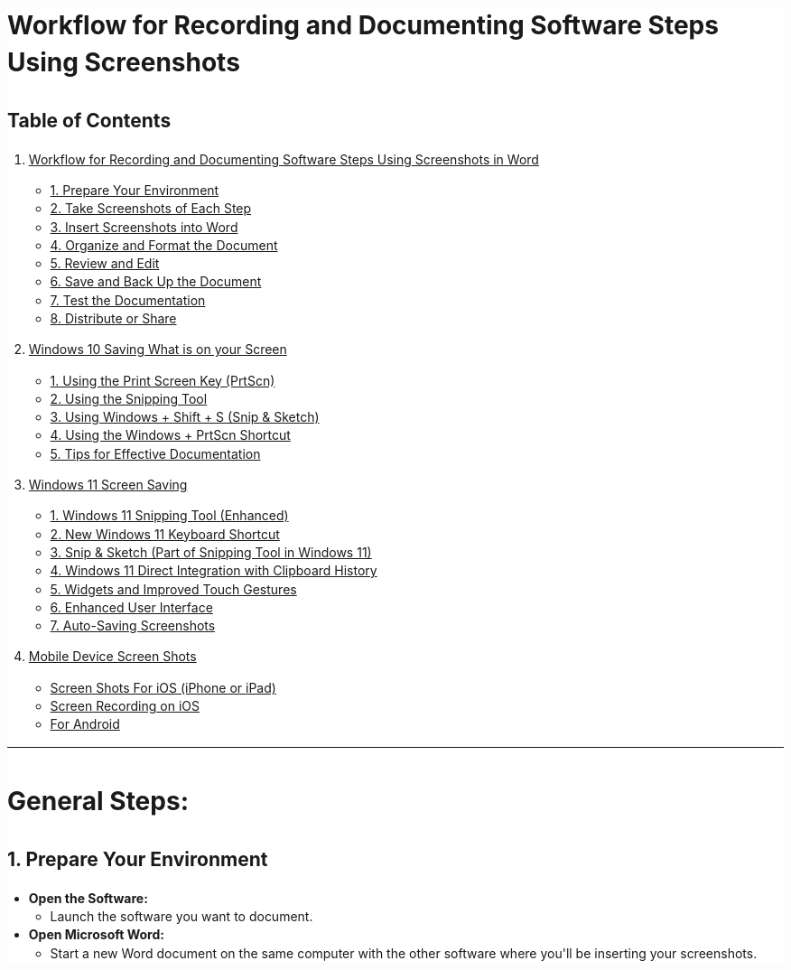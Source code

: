 # Workflow for Recording and Documenting Software Steps Using Screenshots

## Table of Contents

1. [Workflow for Recording and Documenting Software Steps Using Screenshots in Word](#workflow-for-recording-and-documenting-software-steps-using-screenshots)
    - [1. Prepare Your Environment](#1-prepare-your-environment)
    - [2. Take Screenshots of Each Step](#2-take-screenshots-of-each-step)
    - [3. Insert Screenshots into Word](#3-insert-screenshots-into-word)
    - [4. Organize and Format the Document](#4-organize-and-format-the-document)
    - [5. Review and Edit](#5-review-and-edit)
    - [6. Save and Back Up the Document](#6-save-and-back-up-the-document)
    - [7. Test the Documentation](#7-test-the-documentation)
    - [8. Distribute or Share](#8-distribute-or-share)

2. [Windows 10 Saving What is on your Screen](#windows-10-saving-what-is-on-your-screen)
    - [1. Using the Print Screen Key (PrtScn)](#1-using-the-print-screen-key-prtscn)
    - [2. Using the Snipping Tool](#2-using-the-snipping-tool)
    - [3. Using Windows + Shift + S (Snip & Sketch)](#3-using-windows--shift--s-snip--sketch)
    - [4. Using the Windows + PrtScn Shortcut](#4-using-the-windows--prtscn-shortcut)
    - [5. Tips for Effective Documentation](#5-tips-for-effective-documentation)

3. [Windows 11 Screen Saving](#windows-11-screen-saving)
    - [1. Windows 11 Snipping Tool (Enhanced)](#1-windows-11-snipping-tool-enhanced)
    - [2. New Windows 11 Keyboard Shortcut](#2-new-windows-11-keyboard-shortcut)
    - [3. Snip & Sketch (Part of Snipping Tool in Windows 11)](#3-snip--sketch-part-of-snipping-tool-in-windows-11)
    - [4. Windows 11 Direct Integration with Clipboard History](#4-windows-11-direct-integration-with-clipboard-history)
    - [5. Widgets and Improved Touch Gestures](#5-widgets-and-improved-touch-gestures)
    - [6. Enhanced User Interface](#6-enhanced-user-interface)
    - [7. Auto-Saving Screenshots](#7-auto-saving-screenshots)

4. [Mobile Device Screen Shots](#mobile-device-screen-shots)
    - [Screen Shots For iOS (iPhone or iPad)](#screen-shots-for-ios-iphone-or-ipad)
    - [Screen Recording on iOS](#screen-recording-on-ios)
    - [For Android](#for-android)

---

# General Steps:

## 1. **Prepare Your Environment**
   - **Open the Software:**
     - Launch the software you want to document.
   - **Open Microsoft Word:**
     - Start a new Word document on the same computer with the other software where you'll be inserting your screenshots.
